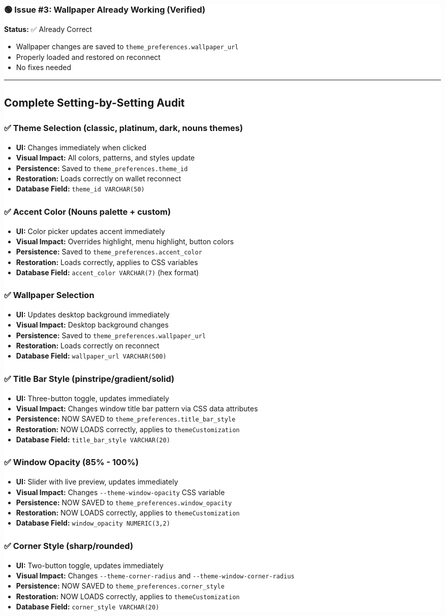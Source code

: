 ### 🟢 Issue #3: Wallpaper Already Working (Verified)

**Status:** ✅ Already Correct
- Wallpaper changes are saved to `theme_preferences.wallpaper_url`
- Properly loaded and restored on reconnect
- No fixes needed

---

## Complete Setting-by-Setting Audit

### ✅ Theme Selection (classic, platinum, dark, nouns themes)
- **UI:** Changes immediately when clicked
- **Visual Impact:** All colors, patterns, and styles update
- **Persistence:** Saved to `theme_preferences.theme_id`
- **Restoration:** Loads correctly on wallet reconnect
- **Database Field:** `theme_id VARCHAR(50)`

### ✅ Accent Color (Nouns palette + custom)
- **UI:** Color picker updates accent immediately
- **Visual Impact:** Overrides highlight, menu highlight, button colors
- **Persistence:** Saved to `theme_preferences.accent_color`
- **Restoration:** Loads correctly, applies to CSS variables
- **Database Field:** `accent_color VARCHAR(7)` (hex format)

### ✅ Wallpaper Selection
- **UI:** Updates desktop background immediately
- **Visual Impact:** Desktop background changes
- **Persistence:** Saved to `theme_preferences.wallpaper_url`
- **Restoration:** Loads correctly on reconnect
- **Database Field:** `wallpaper_url VARCHAR(500)`

### ✅ Title Bar Style (pinstripe/gradient/solid)
- **UI:** Three-button toggle, updates immediately
- **Visual Impact:** Changes window title bar pattern via CSS data attributes
- **Persistence:** NOW SAVED to `theme_preferences.title_bar_style`
- **Restoration:** NOW LOADS correctly, applies to `themeCustomization`
- **Database Field:** `title_bar_style VARCHAR(20)`

### ✅ Window Opacity (85% - 100%)
- **UI:** Slider with live preview, updates immediately
- **Visual Impact:** Changes `--theme-window-opacity` CSS variable
- **Persistence:** NOW SAVED to `theme_preferences.window_opacity`
- **Restoration:** NOW LOADS correctly, applies to `themeCustomization`
- **Database Field:** `window_opacity NUMERIC(3,2)`

### ✅ Corner Style (sharp/rounded)
- **UI:** Two-button toggle, updates immediately
- **Visual Impact:** Changes `--theme-corner-radius` and `--theme-window-corner-radius`
- **Persistence:** NOW SAVED to `theme_preferences.corner_style`
- **Restoration:** NOW LOADS correctly, applies to `themeCustomization`
- **Database Field:** `corner_style VARCHAR(20)`
